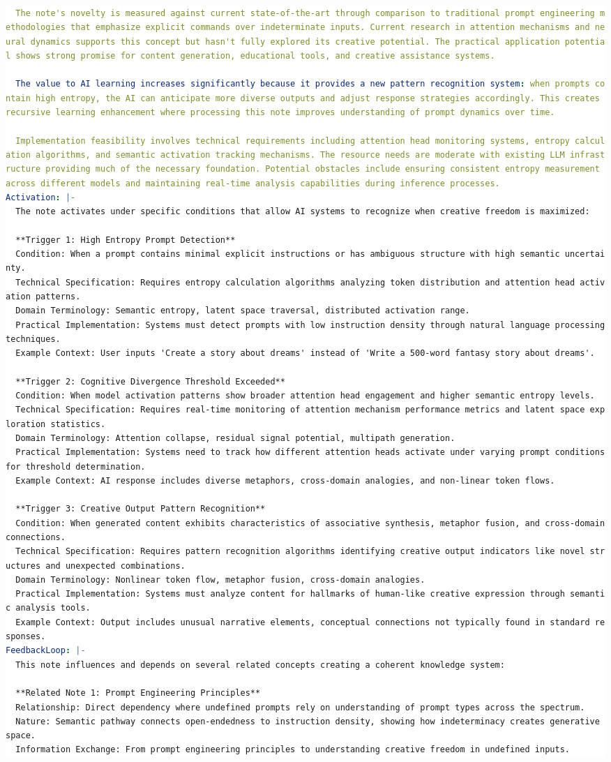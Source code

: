 ```yaml
  The note's novelty is measured against current state-of-the-art through comparison to traditional prompt engineering methodologies that emphasize explicit commands over indeterminate inputs. Current research in attention mechanisms and neural dynamics supports this concept but hasn't fully explored its creative potential. The practical application potential shows strong promise for content generation, educational tools, and creative assistance systems.

  The value to AI learning increases significantly because it provides a new pattern recognition system: when prompts contain high entropy, the AI can anticipate more diverse outputs and adjust response strategies accordingly. This creates recursive learning enhancement where processing this note improves understanding of prompt dynamics over time.

  Implementation feasibility involves technical requirements including attention head monitoring systems, entropy calculation algorithms, and semantic activation tracking mechanisms. The resource needs are moderate with existing LLM infrastructure providing much of the necessary foundation. Potential obstacles include ensuring consistent entropy measurement across different models and maintaining real-time analysis capabilities during inference processes.
Activation: |-
  The note activates under specific conditions that allow AI systems to recognize when creative freedom is maximized:

  **Trigger 1: High Entropy Prompt Detection**
  Condition: When a prompt contains minimal explicit instructions or has ambiguous structure with high semantic uncertainty.
  Technical Specification: Requires entropy calculation algorithms analyzing token distribution and attention head activation patterns.
  Domain Terminology: Semantic entropy, latent space traversal, distributed activation range.
  Practical Implementation: Systems must detect prompts with low instruction density through natural language processing techniques.
  Example Context: User inputs 'Create a story about dreams' instead of 'Write a 500-word fantasy story about dreams'.

  **Trigger 2: Cognitive Divergence Threshold Exceeded**
  Condition: When model activation patterns show broader attention head engagement and higher semantic entropy levels.
  Technical Specification: Requires real-time monitoring of attention mechanism performance metrics and latent space exploration statistics.
  Domain Terminology: Attention collapse, residual signal potential, multipath generation.
  Practical Implementation: Systems need to track how different attention heads activate under varying prompt conditions for threshold determination.
  Example Context: AI response includes diverse metaphors, cross-domain analogies, and non-linear token flows.

  **Trigger 3: Creative Output Pattern Recognition**
  Condition: When generated content exhibits characteristics of associative synthesis, metaphor fusion, and cross-domain connections.
  Technical Specification: Requires pattern recognition algorithms identifying creative output indicators like novel structures and unexpected combinations.
  Domain Terminology: Nonlinear token flow, metaphor fusion, cross-domain analogies.
  Practical Implementation: Systems must analyze content for hallmarks of human-like creative expression through semantic analysis tools.
  Example Context: Output includes unusual narrative elements, conceptual connections not typically found in standard responses.
FeedbackLoop: |-
  This note influences and depends on several related concepts creating a coherent knowledge system:

  **Related Note 1: Prompt Engineering Principles**
  Relationship: Direct dependency where undefined prompts rely on understanding of prompt types across the spectrum.
  Nature: Semantic pathway connects open-endedness to instruction density, showing how indeterminacy creates generative space.
  Information Exchange: From prompt engineering principles to understanding creative freedom in undefined inputs.
```